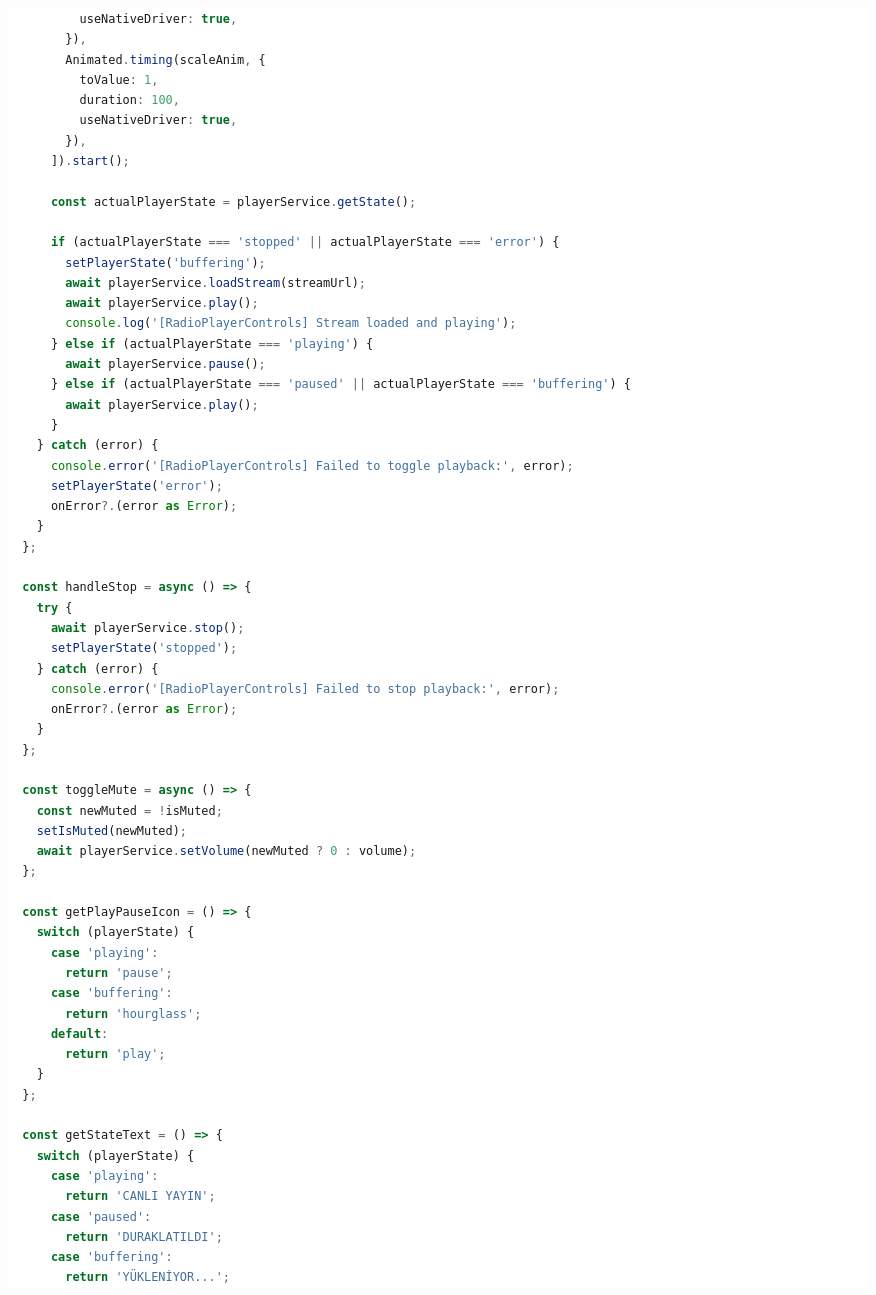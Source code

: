 ```typescript
          useNativeDriver: true,
        }),
        Animated.timing(scaleAnim, {
          toValue: 1,
          duration: 100,
          useNativeDriver: true,
        }),
      ]).start();

      const actualPlayerState = playerService.getState();

      if (actualPlayerState === 'stopped' || actualPlayerState === 'error') {
        setPlayerState('buffering');
        await playerService.loadStream(streamUrl);
        await playerService.play();
        console.log('[RadioPlayerControls] Stream loaded and playing');
      } else if (actualPlayerState === 'playing') {
        await playerService.pause();
      } else if (actualPlayerState === 'paused' || actualPlayerState === 'buffering') {
        await playerService.play();
      }
    } catch (error) {
      console.error('[RadioPlayerControls] Failed to toggle playback:', error);
      setPlayerState('error');
      onError?.(error as Error);
    }
  };

  const handleStop = async () => {
    try {
      await playerService.stop();
      setPlayerState('stopped');
    } catch (error) {
      console.error('[RadioPlayerControls] Failed to stop playback:', error);
      onError?.(error as Error);
    }
  };

  const toggleMute = async () => {
    const newMuted = !isMuted;
    setIsMuted(newMuted);
    await playerService.setVolume(newMuted ? 0 : volume);
  };

  const getPlayPauseIcon = () => {
    switch (playerState) {
      case 'playing':
        return 'pause';
      case 'buffering':
        return 'hourglass';
      default:
        return 'play';
    }
  };

  const getStateText = () => {
    switch (playerState) {
      case 'playing':
        return 'CANLI YAYIN';
      case 'paused':
        return 'DURAKLATILDI';
      case 'buffering':
        return 'YÜKLENİYOR...';
```